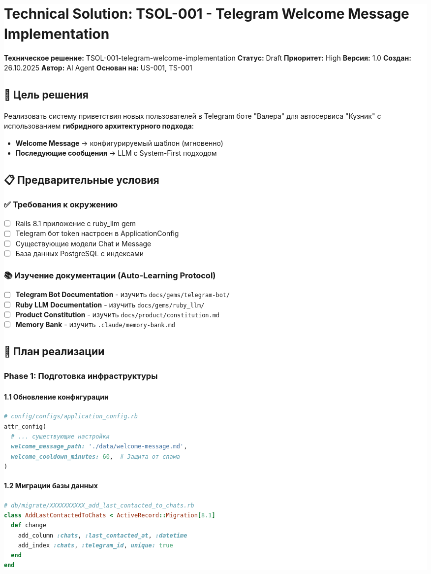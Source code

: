 # Technical Solution: TSOL-001 - Telegram Welcome Message Implementation

**Техническое решение:** TSOL-001-telegram-welcome-implementation
**Статус:** Draft
**Приоритет:** High
**Версия:** 1.0
**Создан:** 26.10.2025
**Автор:** AI Agent
**Основан на:** US-001, TS-001

## 🎯 Цель решения

Реализовать систему приветствия новых пользователей в Telegram боте "Валера" для автосервиса "Кузник" с использованием **гибридного архитектурного подхода**:
- **Welcome Message** → конфигурируемый шаблон (мгновенно)
- **Последующие сообщения** → LLM с System-First подходом

## 📋 Предварительные условия

### ✅ Требования к окружению
- [ ] Rails 8.1 приложение с ruby_llm gem
- [ ] Telegram бот token настроен в ApplicationConfig
- [ ] Существующие модели Chat и Message
- [ ] База данных PostgreSQL с индексами

### 📚 Изучение документации (Auto-Learning Protocol)
- [ ] **Telegram Bot Documentation** - изучить `docs/gems/telegram-bot/`
- [ ] **Ruby LLM Documentation** - изучить `docs/gems/ruby_llm/`
- [ ] **Product Constitution** - изучить `docs/product/constitution.md`
- [ ] **Memory Bank** - изучить `.claude/memory-bank.md`

## 🔧 План реализации

### Phase 1: Подготовка инфраструктуры

#### 1.1 Обновление конфигурации
```ruby
# config/configs/application_config.rb
attr_config(
  # ... существующие настройки
  welcome_message_path: './data/welcome-message.md',
  welcome_cooldown_minutes: 60,  # Защита от спама
)
```

#### 1.2 Миграции базы данных
```ruby
# db/migrate/XXXXXXXXXX_add_last_contacted_to_chats.rb
class AddLastContactedToChats < ActiveRecord::Migration[8.1]
  def change
    add_column :chats, :last_contacted_at, :datetime
    add_index :chats, :telegram_id, unique: true
  end
end
```
